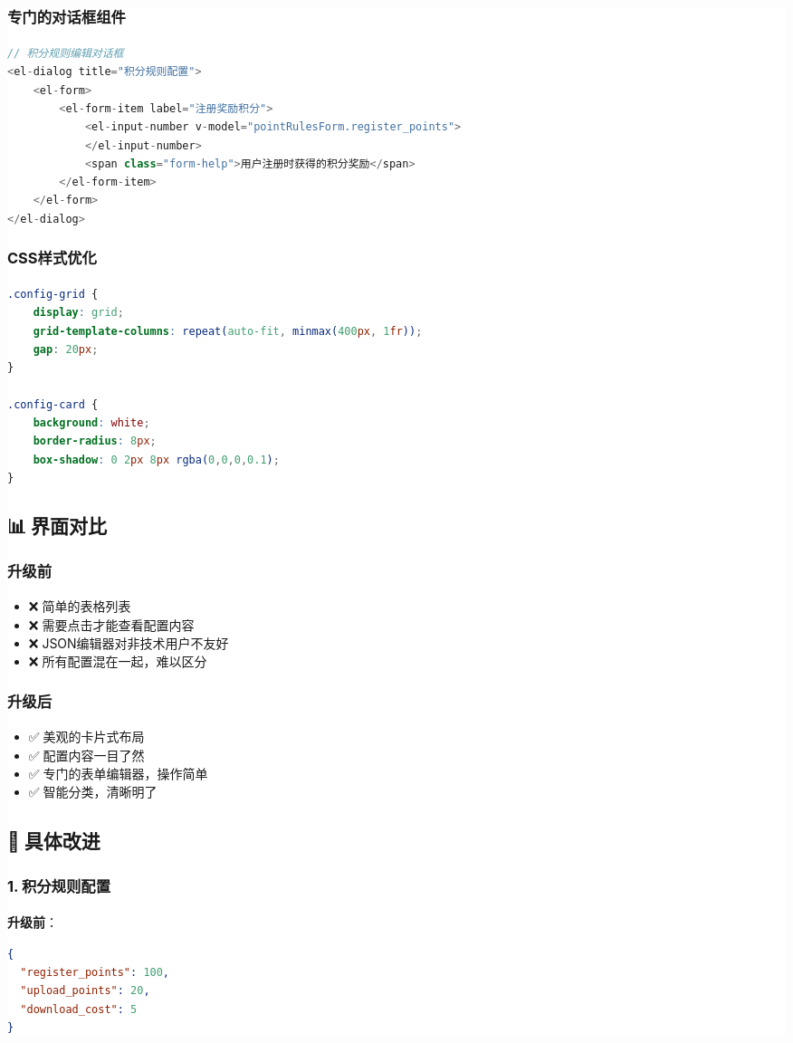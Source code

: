 ### 专门的对话框组件
```javascript
// 积分规则编辑对话框
<el-dialog title="积分规则配置">
    <el-form>
        <el-form-item label="注册奖励积分">
            <el-input-number v-model="pointRulesForm.register_points">
            </el-input-number>
            <span class="form-help">用户注册时获得的积分奖励</span>
        </el-form-item>
    </el-form>
</el-dialog>
```

### CSS样式优化
```css
.config-grid {
    display: grid;
    grid-template-columns: repeat(auto-fit, minmax(400px, 1fr));
    gap: 20px;
}

.config-card {
    background: white;
    border-radius: 8px;
    box-shadow: 0 2px 8px rgba(0,0,0,0.1);
}
```

## 📊 界面对比

### 升级前
- ❌ 简单的表格列表
- ❌ 需要点击才能查看配置内容
- ❌ JSON编辑器对非技术用户不友好
- ❌ 所有配置混在一起，难以区分

### 升级后
- ✅ 美观的卡片式布局
- ✅ 配置内容一目了然
- ✅ 专门的表单编辑器，操作简单
- ✅ 智能分类，清晰明了

## 🎯 具体改进

### 1. 积分规则配置
**升级前**：
```json
{
  "register_points": 100,
  "upload_points": 20,
  "download_cost": 5
}
```
